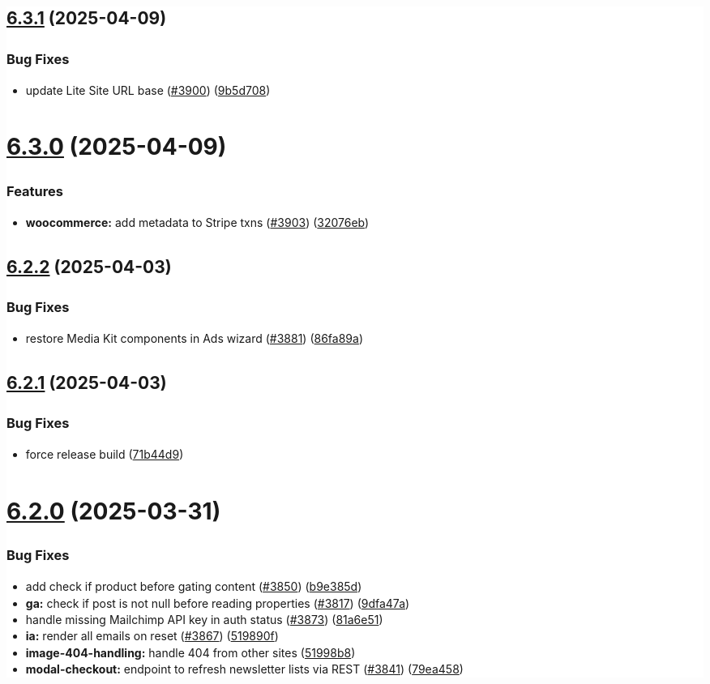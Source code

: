 ## [6.3.1](https://github.com/Automattic/newspack-plugin/compare/v6.3.0...v6.3.1) (2025-04-09)


### Bug Fixes

* update Lite Site URL base ([#3900](https://github.com/Automattic/newspack-plugin/issues/3900)) ([9b5d708](https://github.com/Automattic/newspack-plugin/commit/9b5d70865985e5df9c945abe0ab16b73f65f94a8))

# [6.3.0](https://github.com/Automattic/newspack-plugin/compare/v6.2.2...v6.3.0) (2025-04-09)


### Features

* **woocommerce:** add metadata to Stripe txns ([#3903](https://github.com/Automattic/newspack-plugin/issues/3903)) ([32076eb](https://github.com/Automattic/newspack-plugin/commit/32076ebba55a4e33c672cc84f92eae8d101c0370))

## [6.2.2](https://github.com/Automattic/newspack-plugin/compare/v6.2.1...v6.2.2) (2025-04-03)


### Bug Fixes

* restore Media Kit components in Ads wizard ([#3881](https://github.com/Automattic/newspack-plugin/issues/3881)) ([86fa89a](https://github.com/Automattic/newspack-plugin/commit/86fa89acbeffe3c5361567b776fc226035e9e1be))

## [6.2.1](https://github.com/Automattic/newspack-plugin/compare/v6.2.0...v6.2.1) (2025-04-03)


### Bug Fixes

* force release build ([71b44d9](https://github.com/Automattic/newspack-plugin/commit/71b44d91b7b767f972ad6365833aa7ac57025560))

# [6.2.0](https://github.com/Automattic/newspack-plugin/compare/v6.1.3...v6.2.0) (2025-03-31)


### Bug Fixes

* add check if product before gating content ([#3850](https://github.com/Automattic/newspack-plugin/issues/3850)) ([b9e385d](https://github.com/Automattic/newspack-plugin/commit/b9e385d0d6e5e838c89c0473cf843882a5a42c20))
* **ga:** check if post is not null before reading properties ([#3817](https://github.com/Automattic/newspack-plugin/issues/3817)) ([9dfa47a](https://github.com/Automattic/newspack-plugin/commit/9dfa47ab2ae5d30589504e9be891c692163caf92))
* handle missing Mailchimp API key in auth status ([#3873](https://github.com/Automattic/newspack-plugin/issues/3873)) ([81a6e51](https://github.com/Automattic/newspack-plugin/commit/81a6e51cb375b9faf6c345ceb2dff958b352e22f))
* **ia:** render all emails on reset ([#3867](https://github.com/Automattic/newspack-plugin/issues/3867)) ([519890f](https://github.com/Automattic/newspack-plugin/commit/519890f8bc5bad102fb125f0fb00724a958a973b))
* **image-404-handling:** handle 404 from other sites ([51998b8](https://github.com/Automattic/newspack-plugin/commit/51998b86af95b2837c51ec87ac88b243c242297f))
* **modal-checkout:** endpoint to refresh newsletter lists via REST ([#3841](https://github.com/Automattic/newspack-plugin/issues/3841)) ([79ea458](https://github.com/Automattic/newspack-plugin/commit/79ea458556594e756abe898a447850e47b0e144e))